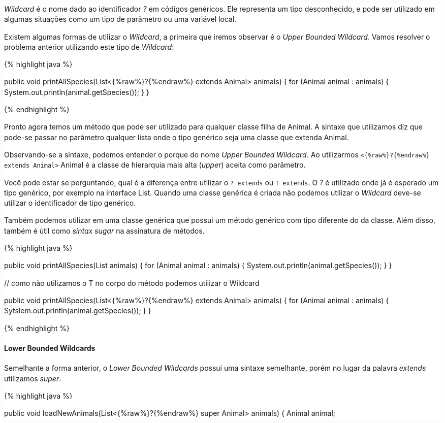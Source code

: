 *Wildcard* é o nome dado ao identificador *?* em códigos genéricos. Ele representa um tipo desconhecido, e pode ser utilizado em algumas situações como um tipo de parâmetro ou uma variável local.

Existem algumas formas de utilizar o *Wildcard*, a primeira que iremos observar é o *Upper Bounded Wildcard*. Vamos resolver o problema anterior utilizando este tipo de *Wildcard*:
 
{% highlight java %}

public void printAllSpecies(List<{%raw%}?{%endraw%} extends Animal> animals) {
   for (Animal animal : animals) {
      System.out.println(animal.getSpecies());
   }
}

{% endhighlight %}

Pronto agora temos um método que pode ser utilizado para qualquer classe filha de Animal. A sintaxe que utilizamos diz que pode-se passar no parâmetro qualquer lista onde o tipo genérico seja uma classe que extenda Animal.

Observando-se a sintaxe, podemos entender o porque do nome *Upper Bounded Wildcard*. Ao utilizarmos <code><{%raw%}?{%endraw%} extends Animal></code> Animal é a classe de hierarquia mais alta (*upper*) aceita como parâmetro.

Você pode estar se perguntando, qual é a diferença entre utilizar o <code>? extends</code> ou <code>T extends</code>. O *?* é utilizado onde já é esperado um tipo genérico, por exemplo na interface List. Quando uma classe genérica é criada não podemos utilizar o *Wildcard* deve-se utilizar o identificador de tipo genérico.

Também podemos utilizar em uma classe genérica que possui um método genérico com tipo diferente do da classe. Além disso, também é útil como *sintax sugar* na assinatura de métodos.

{% highlight java %}

public <T extends Animal> void printAllSpecies(List<T> animals) {
   for (Animal animal : animals) {
      System.out.println(animal.getSpecies());
   }
}

// como não utilizamos o T no corpo do método podemos utilizar o Wildcard

public void printAllSpecies(List<{%raw%}?{%endraw%} extends Animal> animals) {
   for (Animal animal : animals) {
      Sytslem.out.println(animal.getSpecies());
   }
}

{% endhighlight %}

#### Lower Bounded Wildcards

Semelhante a forma anterior, o *Lower Bounded Wildcards* possui uma sintaxe semelhante, porém no lugar da palavra *extends* utilizamos *super*.

{% highlight java %}

public void loadNewAnimals(List<{%raw%}?{%endraw%} super Animal> animals) {
   Animal animal;
   